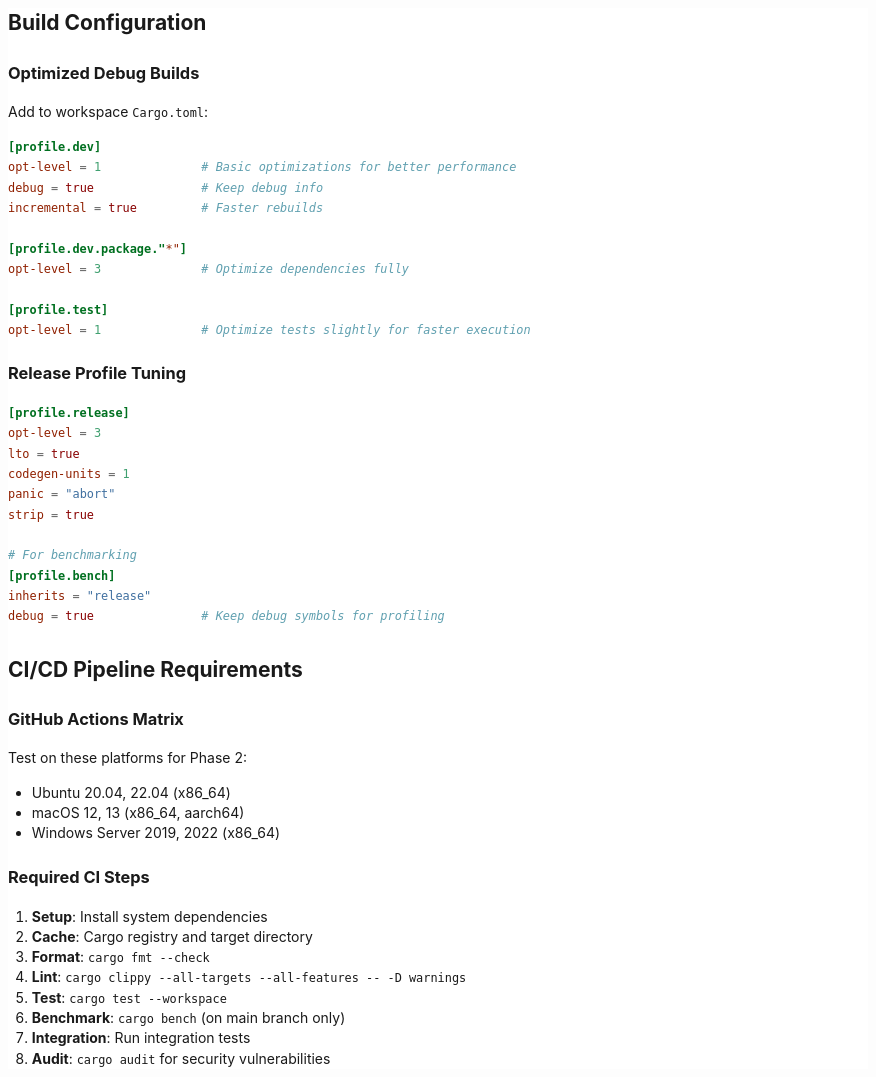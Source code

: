 ## Build Configuration

### Optimized Debug Builds
Add to workspace `Cargo.toml`:
```toml
[profile.dev]
opt-level = 1              # Basic optimizations for better performance
debug = true               # Keep debug info
incremental = true         # Faster rebuilds

[profile.dev.package."*"]
opt-level = 3              # Optimize dependencies fully

[profile.test]
opt-level = 1              # Optimize tests slightly for faster execution
```

### Release Profile Tuning
```toml
[profile.release]
opt-level = 3
lto = true
codegen-units = 1
panic = "abort"
strip = true

# For benchmarking
[profile.bench]
inherits = "release"
debug = true               # Keep debug symbols for profiling
```

## CI/CD Pipeline Requirements

### GitHub Actions Matrix
Test on these platforms for Phase 2:
- Ubuntu 20.04, 22.04 (x86_64)
- macOS 12, 13 (x86_64, aarch64)  
- Windows Server 2019, 2022 (x86_64)

### Required CI Steps
1. **Setup**: Install system dependencies
2. **Cache**: Cargo registry and target directory
3. **Format**: `cargo fmt --check`
4. **Lint**: `cargo clippy --all-targets --all-features -- -D warnings`
5. **Test**: `cargo test --workspace`
6. **Benchmark**: `cargo bench` (on main branch only)
7. **Integration**: Run integration tests
8. **Audit**: `cargo audit` for security vulnerabilities

